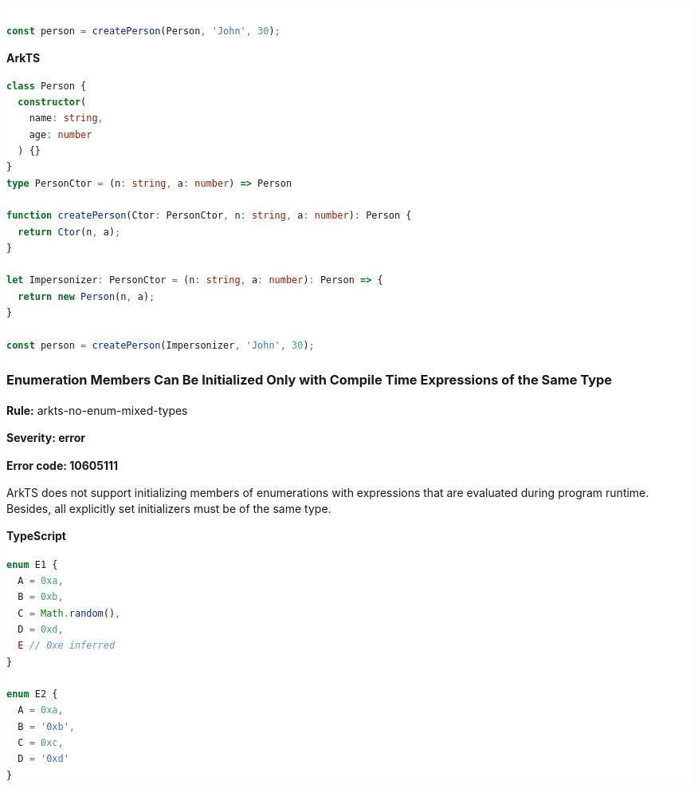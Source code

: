 ```typescript

const person = createPerson(Person, 'John', 30);
```

**ArkTS**

```typescript
class Person {
  constructor(
    name: string,
    age: number
  ) {}
}
type PersonCtor = (n: string, a: number) => Person

function createPerson(Ctor: PersonCtor, n: string, a: number): Person {
  return Ctor(n, a);
}

let Impersonizer: PersonCtor = (n: string, a: number): Person => {
  return new Person(n, a);
}

const person = createPerson(Impersonizer, 'John', 30);
```

### Enumeration Members Can Be Initialized Only with Compile Time Expressions of the Same Type

**Rule:** arkts-no-enum-mixed-types

**Severity: error**

**Error code: 10605111**

ArkTS does not support initializing members of enumerations with expressions that are evaluated during program runtime. Besides, all explicitly set initializers must be of the same type.

**TypeScript**

```typescript
enum E1 {
  A = 0xa,
  B = 0xb,
  C = Math.random(),
  D = 0xd,
  E // 0xe inferred
}

enum E2 {
  A = 0xa,
  B = '0xb',
  C = 0xc,
  D = '0xd'
}
```
